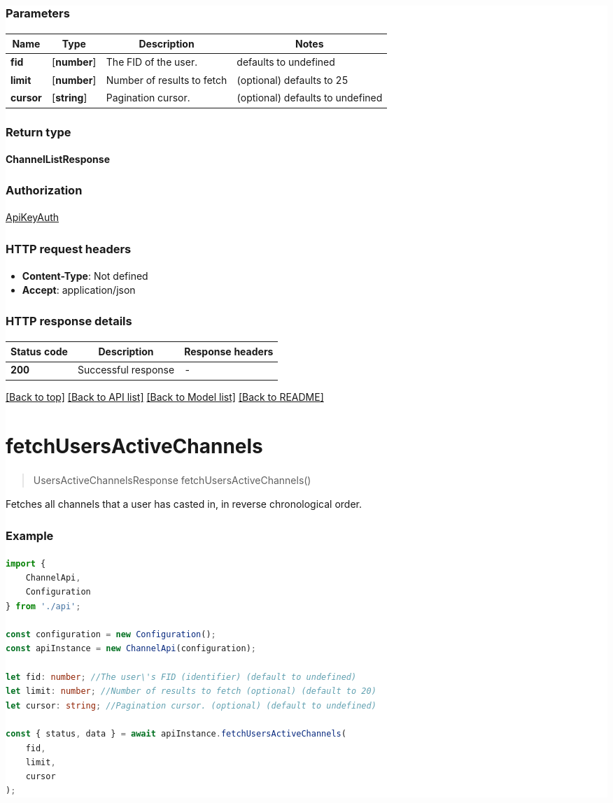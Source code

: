 ### Parameters

|Name | Type | Description  | Notes|
|------------- | ------------- | ------------- | -------------|
| **fid** | [**number**] | The FID of the user. | defaults to undefined|
| **limit** | [**number**] | Number of results to fetch | (optional) defaults to 25|
| **cursor** | [**string**] | Pagination cursor. | (optional) defaults to undefined|


### Return type

**ChannelListResponse**

### Authorization

[ApiKeyAuth](../README.md#ApiKeyAuth)

### HTTP request headers

 - **Content-Type**: Not defined
 - **Accept**: application/json


### HTTP response details
| Status code | Description | Response headers |
|-------------|-------------|------------------|
|**200** | Successful response |  -  |

[[Back to top]](#) [[Back to API list]](../README.md#documentation-for-api-endpoints) [[Back to Model list]](../README.md#documentation-for-models) [[Back to README]](../README.md)

# **fetchUsersActiveChannels**
> UsersActiveChannelsResponse fetchUsersActiveChannels()

Fetches all channels that a user has casted in, in reverse chronological order.

### Example

```typescript
import {
    ChannelApi,
    Configuration
} from './api';

const configuration = new Configuration();
const apiInstance = new ChannelApi(configuration);

let fid: number; //The user\'s FID (identifier) (default to undefined)
let limit: number; //Number of results to fetch (optional) (default to 20)
let cursor: string; //Pagination cursor. (optional) (default to undefined)

const { status, data } = await apiInstance.fetchUsersActiveChannels(
    fid,
    limit,
    cursor
);
```
